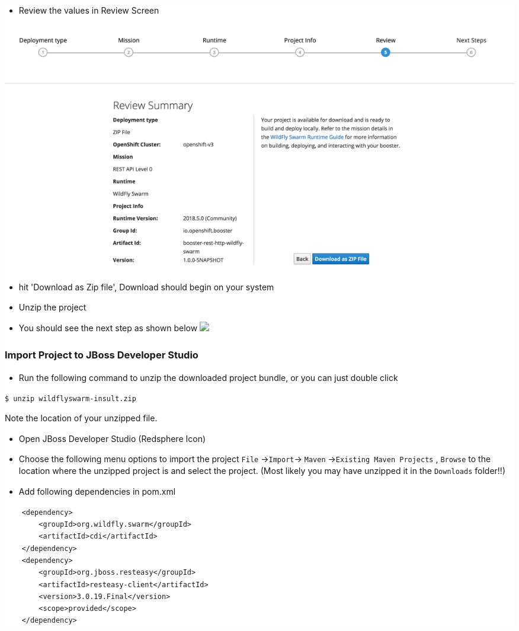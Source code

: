 


* Review the values in Review Screen

![](./images/30.WildflySwarm.png)	


 * hit 'Download as Zip file', Download should begin on your system
 * Unzip the project


* You should see the next step as shown below
![](./images/31.WildFlySwarm.jpeg)	

### Import Project to JBoss Developer Studio

*  Run the following command to unzip the downloaded project bundle, or you can just double click

```
$ unzip wildflyswarm-insult.zip
```
Note the location of your unzipped file.

* Open JBoss Developer Studio (Redsphere Icon) 
* Choose the following menu options to import the project
`File` ->`Import`-> `Maven` ->`Existing Maven Projects` , `Browse` to the location where the unzipped project is and select the project. (Most likely you may have unzipped it in the `Downloads` folder!!)


* Add following dependencies in pom.xml
```
	<dependency>
		<groupId>org.wildfly.swarm</groupId>
		<artifactId>cdi</artifactId>
	</dependency>
	<dependency>
		<groupId>org.jboss.resteasy</groupId>
	 	<artifactId>resteasy-client</artifactId>
	  	<version>3.0.19.Final</version>
	   	<scope>provided</scope>
	</dependency>
```
